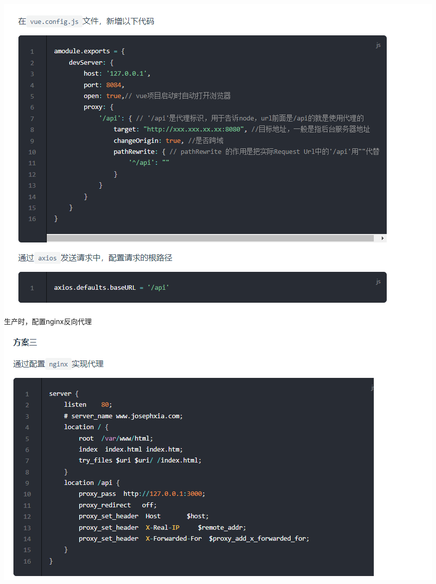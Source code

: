 ![image-20220405205649685](for_vue.assets/image-20220405205649685.png)

生产时，配置nginx反向代理

![image-20220405205712949](for_vue.assets/image-20220405205712949.png)
